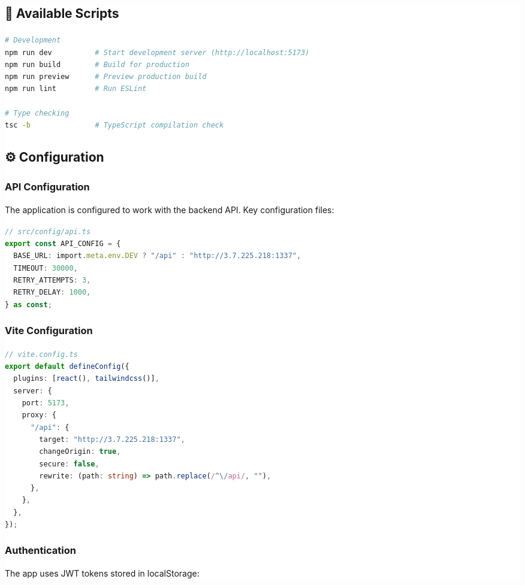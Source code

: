 ## 🔧 Available Scripts

```bash
# Development
npm run dev          # Start development server (http://localhost:5173)
npm run build        # Build for production
npm run preview      # Preview production build
npm run lint         # Run ESLint

# Type checking
tsc -b               # TypeScript compilation check
```

## ⚙️ Configuration

### API Configuration

The application is configured to work with the backend API. Key configuration files:

```typescript
// src/config/api.ts
export const API_CONFIG = {
  BASE_URL: import.meta.env.DEV ? "/api" : "http://3.7.225.218:1337",
  TIMEOUT: 30000,
  RETRY_ATTEMPTS: 3,
  RETRY_DELAY: 1000,
} as const;
```

### Vite Configuration

```typescript
// vite.config.ts
export default defineConfig({
  plugins: [react(), tailwindcss()],
  server: {
    port: 5173,
    proxy: {
      "/api": {
        target: "http://3.7.225.218:1337",
        changeOrigin: true,
        secure: false,
        rewrite: (path: string) => path.replace(/^\/api/, ""),
      },
    },
  },
});
```

### Authentication

The app uses JWT tokens stored in localStorage:
